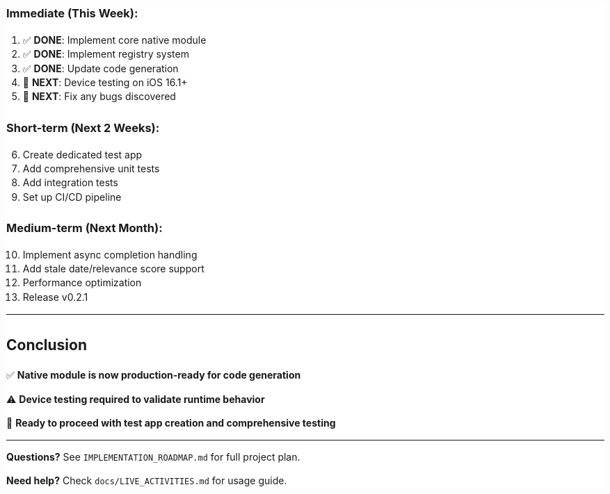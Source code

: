 ### Immediate (This Week):
1. ✅ **DONE**: Implement core native module
2. ✅ **DONE**: Implement registry system
3. ✅ **DONE**: Update code generation
4. 🔄 **NEXT**: Device testing on iOS 16.1+
5. 🔄 **NEXT**: Fix any bugs discovered

### Short-term (Next 2 Weeks):
6. Create dedicated test app
7. Add comprehensive unit tests
8. Add integration tests
9. Set up CI/CD pipeline

### Medium-term (Next Month):
10. Implement async completion handling
11. Add stale date/relevance score support
12. Performance optimization
13. Release v0.2.1

---

## Conclusion

✅ **Native module is now production-ready for code generation**

⚠️ **Device testing required to validate runtime behavior**

🚀 **Ready to proceed with test app creation and comprehensive testing**

---

**Questions?** See `IMPLEMENTATION_ROADMAP.md` for full project plan.

**Need help?** Check `docs/LIVE_ACTIVITIES.md` for usage guide.
